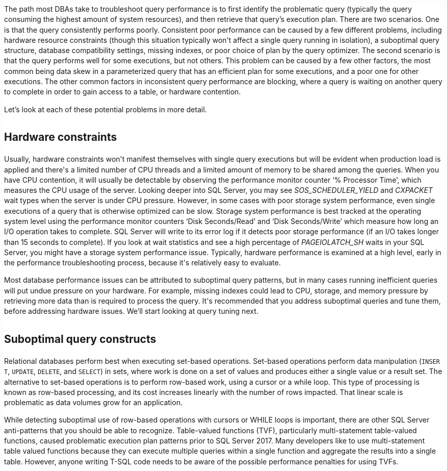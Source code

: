 The path most DBAs take to troubleshoot query performance is to first identify the problematic query (typically the query consuming the highest amount of system resources), and then retrieve that query’s execution plan. There are two scenarios. One is that the query consistently performs poorly. Consistent poor performance can be caused by a few different problems, including hardware resource constraints (though this situation typically won't affect a single query running in isolation), a suboptimal query structure, database compatibility settings, missing indexes, or poor choice of plan by the query optimizer. The second scenario is that the query performs well for some executions, but not others. This problem can be caused by a few other factors, the most common being data skew in a parameterized query that has an efficient plan for some executions, and a poor one for other executions. The other common factors in inconsistent query performance are blocking, where a query is waiting on another query to complete in order to gain access to a table, or hardware contention.

Let’s look at each of these potential problems in more detail.

## Hardware constraints

Usually, hardware constraints won't manifest themselves with single query executions but will be evident when production load is applied and there's a limited number of CPU threads and a limited amount of memory to be shared among the queries. When you have CPU contention, it will usually be detectable by observing the performance monitor counter ‘% Processor Time’, which measures the CPU usage of the server. Looking deeper into SQL Server, you may see *SOS_SCHEDULER_YIELD* and *CXPACKET* wait types when the server is under CPU pressure. However, in some cases with poor storage system performance, even single executions of a query that is otherwise optimized can be slow. Storage system performance is best tracked at the operating system level using the performance monitor counters ‘Disk Seconds/Read’ and ‘Disk Seconds/Write’ which measure how long an I/O operation takes to complete. SQL Server will write to its error log if it detects poor storage performance (if an I/O takes longer than 15 seconds to complete). If you look at wait statistics and see a high percentage of *PAGEIOLATCH_SH* waits in your SQL Server, you might have a storage system performance issue. Typically, hardware performance is examined at a high level, early in the performance troubleshooting process, because it's relatively easy to evaluate.

Most database performance issues can be attributed to suboptimal query patterns, but in many cases running inefficient queries will put undue pressure on your hardware. For example, missing indexes could lead to CPU, storage, and memory pressure by retrieving more data than is required to process the query. It's recommended that you address suboptimal queries and tune them, before addressing hardware issues. We’ll start looking at query tuning next.

## Suboptimal query constructs

Relational databases perform best when executing set-based operations. Set-based operations perform data manipulation (`INSERT`, `UPDATE`, `DELETE`, and `SELECT`) in sets, where work is done on a set of values and produces either a single value or a result set. The alternative to set-based operations is to perform row-based work, using a cursor or a while loop. This type of processing is known as row-based processing, and its cost increases linearly with the number of rows impacted. That linear scale is problematic as data volumes grow for an application.

While detecting suboptimal use of row-based operations with cursors or WHILE loops is important, there are other SQL Server anti-patterns that you should be able to recognize. Table-valued functions (TVF), particularly multi-statement table-valued functions, caused problematic execution plan patterns prior to SQL Server 2017. Many developers like to use multi-statement table valued functions because they can execute multiple queries within a single function and aggregate the results into a single table. However, anyone writing T-SQL code needs to be aware of the possible performance penalties for using TVFs.
